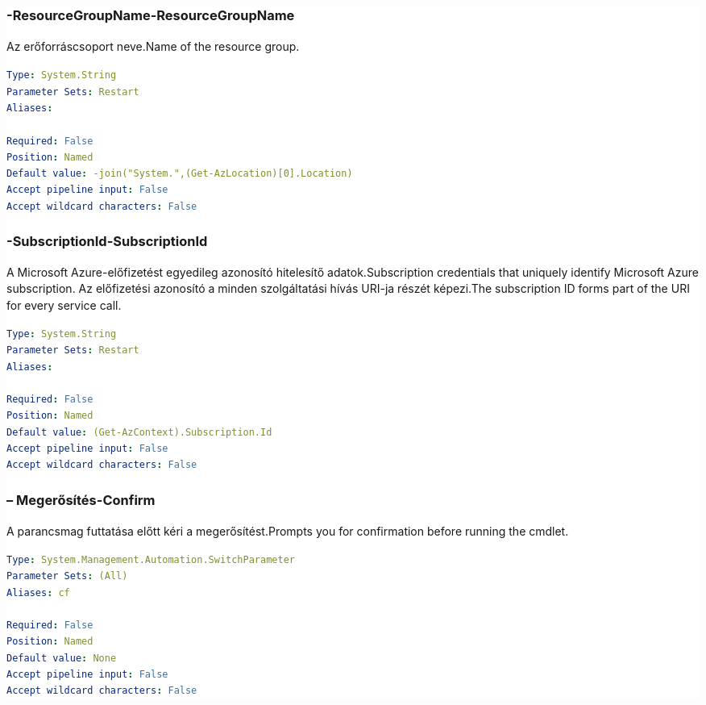 ### <span data-ttu-id="1bf89-129">-ResourceGroupName</span><span class="sxs-lookup"><span data-stu-id="1bf89-129">-ResourceGroupName</span></span>
<span data-ttu-id="1bf89-130">Az erőforráscsoport neve.</span><span class="sxs-lookup"><span data-stu-id="1bf89-130">Name of the resource group.</span></span>

```yaml
Type: System.String
Parameter Sets: Restart
Aliases:

Required: False
Position: Named
Default value: -join("System.",(Get-AzLocation)[0].Location)
Accept pipeline input: False
Accept wildcard characters: False

```

### <span data-ttu-id="1bf89-131">-SubscriptionId</span><span class="sxs-lookup"><span data-stu-id="1bf89-131">-SubscriptionId</span></span>
<span data-ttu-id="1bf89-132">A Microsoft Azure-előfizetést egyedileg azonosító hitelesítő adatok.</span><span class="sxs-lookup"><span data-stu-id="1bf89-132">Subscription credentials that uniquely identify Microsoft Azure subscription.</span></span>
<span data-ttu-id="1bf89-133">Az előfizetési azonosító a minden szolgáltatási hívás URI-ja részét képezi.</span><span class="sxs-lookup"><span data-stu-id="1bf89-133">The subscription ID forms part of the URI for every service call.</span></span>

```yaml
Type: System.String
Parameter Sets: Restart
Aliases:

Required: False
Position: Named
Default value: (Get-AzContext).Subscription.Id
Accept pipeline input: False
Accept wildcard characters: False

```

### <span data-ttu-id="1bf89-134">– Megerősítés</span><span class="sxs-lookup"><span data-stu-id="1bf89-134">-Confirm</span></span>
<span data-ttu-id="1bf89-135">A parancsmag futtatása előtt kéri a megerősítést.</span><span class="sxs-lookup"><span data-stu-id="1bf89-135">Prompts you for confirmation before running the cmdlet.</span></span>

```yaml
Type: System.Management.Automation.SwitchParameter
Parameter Sets: (All)
Aliases: cf

Required: False
Position: Named
Default value: None
Accept pipeline input: False
Accept wildcard characters: False

```
